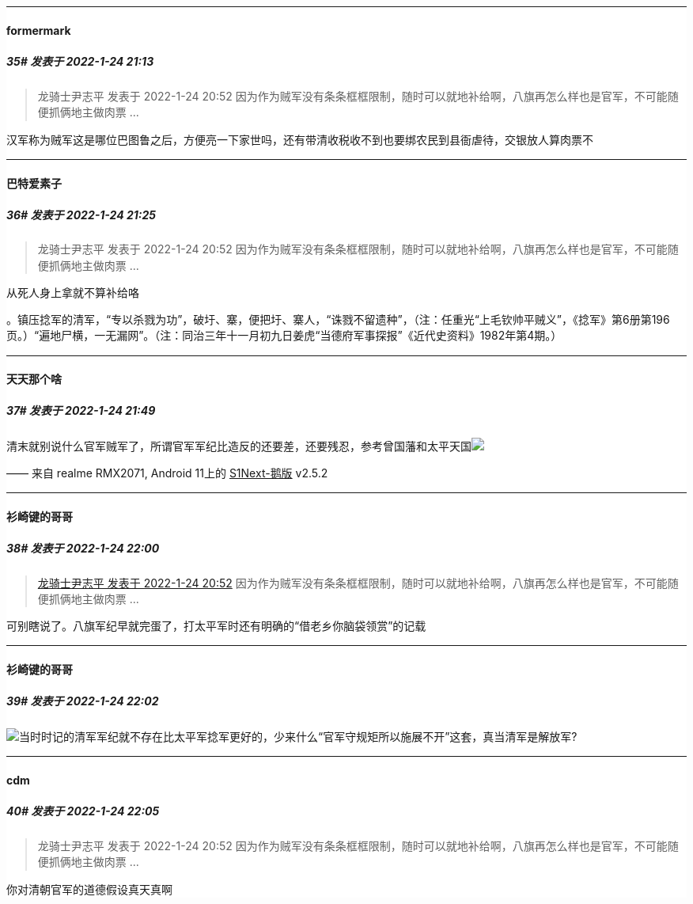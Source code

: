 *****

####  formermark  
##### 35#       发表于 2022-1-24 21:13

<blockquote>龙骑士尹志平 发表于 2022-1-24 20:52
因为作为贼军没有条条框框限制，随时可以就地补给啊，八旗再怎么样也是官军，不可能随便抓俩地主做肉票 ...</blockquote>
汉军称为贼军这是哪位巴图鲁之后，方便亮一下家世吗，还有带清收税收不到也要绑农民到县衙虐待，交银放人算肉票不

*****

####  巴特爱素子  
##### 36#       发表于 2022-1-24 21:25

<blockquote>龙骑士尹志平 发表于 2022-1-24 20:52
因为作为贼军没有条条框框限制，随时可以就地补给啊，八旗再怎么样也是官军，不可能随便抓俩地主做肉票 ...</blockquote>
从死人身上拿就不算补给咯

。镇压捻军的清军，“专以杀戮为功”，破圩、寨，便把圩、寨人，“诛戮不留遗种”，（注：任重光“上毛钦帅平贼义”，《捻军》第6册第196页。）“遍地尸横，一无漏网”。（注：同治三年十一月初九日姜虎“当德府军事探报”《近代史资料》1982年第4期。）

*****

####  天天那个啥  
##### 37#       发表于 2022-1-24 21:49

清末就别说什么官军贼军了，所谓官军军纪比造反的还要差，还要残忍，参考曾国藩和太平天国<img src="https://static.saraba1st.com/image/smiley/face2017/002.png" referrerpolicy="no-referrer">

—— 来自 realme RMX2071, Android 11上的 [S1Next-鹅版](https://github.com/ykrank/S1-Next/releases) v2.5.2

*****

####  衫崎键的哥哥  
##### 38#       发表于 2022-1-24 22:00

<blockquote><a href="httphttps://bbs.saraba1st.com/2b/forum.php?mod=redirect&amp;goto=findpost&amp;pid=54416838&amp;ptid=2049081" target="_blank">龙骑士尹志平 发表于 2022-1-24 20:52</a>
因为作为贼军没有条条框框限制，随时可以就地补给啊，八旗再怎么样也是官军，不可能随便抓俩地主做肉票 ...</blockquote>
可别瞎说了。八旗军纪早就完蛋了，打太平军时还有明确的“借老乡你脑袋领赏”的记载

*****

####  衫崎键的哥哥  
##### 39#       发表于 2022-1-24 22:02

<img src="https://static.saraba1st.com/image/smiley/face2017/037.png" referrerpolicy="no-referrer">当时时记的清军军纪就不存在比太平军捻军更好的，少来什么“官军守规矩所以施展不开”这套，真当清军是解放军?

*****

####  cdm  
##### 40#       发表于 2022-1-24 22:05

<blockquote>龙骑士尹志平 发表于 2022-1-24 20:52
因为作为贼军没有条条框框限制，随时可以就地补给啊，八旗再怎么样也是官军，不可能随便抓俩地主做肉票 ...</blockquote>
你对清朝官军的道德假设真天真啊
